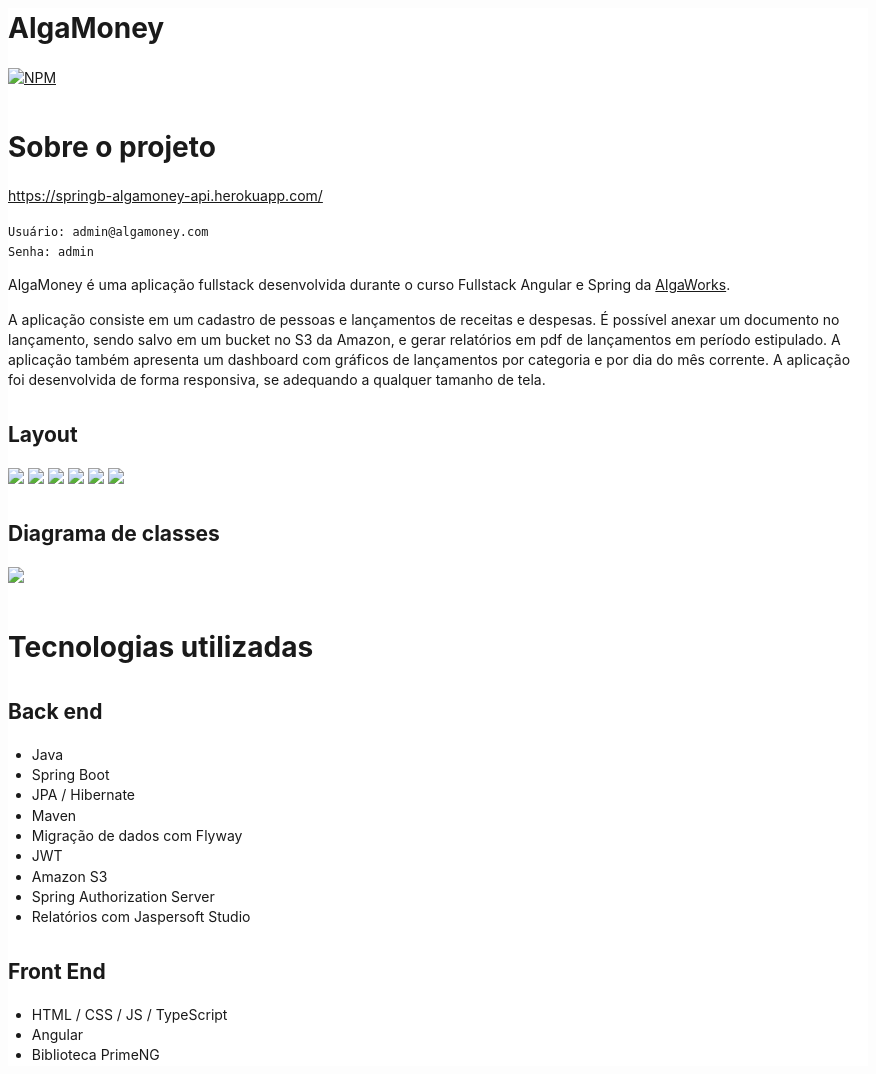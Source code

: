 # AlgaMoney

[![NPM](https://img.shields.io/npm/l/react)](https://github.com/fabiosnascimento/algamoney-ui/blob/master/LICENSE) 

# Sobre o projeto

https://springb-algamoney-api.herokuapp.com/
```bash
Usuário: admin@algamoney.com
Senha: admin
```

AlgaMoney é uma aplicação fullstack desenvolvida durante o curso Fullstack Angular e Spring da [AlgaWorks](https://www.algaworks.com "Site da Algaworks").

A aplicação consiste em um cadastro de pessoas e lançamentos de receitas e despesas. É possível anexar um documento no lançamento, sendo salvo em um bucket no S3 da Amazon, e gerar relatórios em pdf de lançamentos em período estipulado. A aplicação também apresenta um dashboard com gráficos de lançamentos por categoria e por dia do mês corrente.
A aplicação foi desenvolvida de forma responsiva, se adequando a qualquer tamanho de tela.

## Layout

<img src=https://github.com/fabiosnascimento/assets/blob/master/Alga1.jpg width="800"/> <img src=https://github.com/fabiosnascimento/assets/blob/master/Alga3.jpg width="800"/>
<img src=https://github.com/fabiosnascimento/assets/blob/master/Alga4.jpg width="800"/> <img src=https://github.com/fabiosnascimento/assets/blob/master/Alga5.jpg width="800"/>
<img src=https://github.com/fabiosnascimento/assets/blob/master/Alga6.jpg width="800"/> <img src=https://github.com/fabiosnascimento/assets/blob/master/Alga7.jpg width="800"/>

## Diagrama de classes

<img src=https://github.com/fabiosnascimento/assets/blob/master/Alga8.jpg width="800"/>

# Tecnologias utilizadas
## Back end
- Java
- Spring Boot
- JPA / Hibernate
- Maven
- Migração de dados com Flyway
- JWT
- Amazon S3
- Spring Authorization Server
- Relatórios com Jaspersoft Studio

## Front End
- HTML / CSS / JS / TypeScript
- Angular
- Biblioteca PrimeNG
